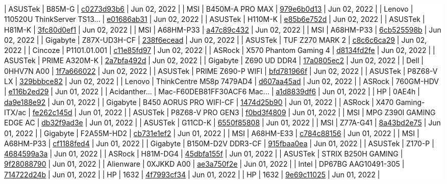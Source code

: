 | ASUSTek       | B85M-G                      | [c0273d93b6](https://linux-hardware.org/?probe=c0273d93b6) | Jun 02, 2022 |
| MSI           | B450M-A PRO MAX             | [979e6b0d13](https://linux-hardware.org/?probe=979e6b0d13) | Jun 02, 2022 |
| Lenovo        | 110520U ThinkServer TS13... | [e01686ab31](https://linux-hardware.org/?probe=e01686ab31) | Jun 02, 2022 |
| ASUSTek       | H110M-K                     | [e85b6e752d](https://linux-hardware.org/?probe=e85b6e752d) | Jun 02, 2022 |
| ASUSTek       | H81M-K                      | [3fc80d0ef1](https://linux-hardware.org/?probe=3fc80d0ef1) | Jun 02, 2022 |
| MSI           | A68HM-P33                   | [a47c89c432](https://linux-hardware.org/?probe=a47c89c432) | Jun 02, 2022 |
| MSI           | A68HM-P33                   | [6cb525598b](https://linux-hardware.org/?probe=6cb525598b) | Jun 02, 2022 |
| Gigabyte      | Z87X-UD3H-CF                | [238f6ecead](https://linux-hardware.org/?probe=238f6ecead) | Jun 02, 2022 |
| ASUSTek       | TUF Z270 MARK 2             | [c8c6c6ca29](https://linux-hardware.org/?probe=c8c6c6ca29) | Jun 02, 2022 |
| Cincoze       | P1101.01.001                | [c11e85fd97](https://linux-hardware.org/?probe=c11e85fd97) | Jun 02, 2022 |
| ASRock        | X570 Phantom Gaming 4       | [d8134fd2fe](https://linux-hardware.org/?probe=d8134fd2fe) | Jun 02, 2022 |
| ASUSTek       | PRIME A320M-K               | [2a7bfa492d](https://linux-hardware.org/?probe=2a7bfa492d) | Jun 02, 2022 |
| Gigabyte      | Z690 UD DDR4                | [17a0805ec2](https://linux-hardware.org/?probe=17a0805ec2) | Jun 02, 2022 |
| Dell          | 0HHV7N A00                  | [1f7a666022](https://linux-hardware.org/?probe=1f7a666022) | Jun 02, 2022 |
| ASUSTek       | PRIME Z690-P WIFI           | [bfd781966f](https://linux-hardware.org/?probe=bfd781966f) | Jun 02, 2022 |
| ASUSTek       | P8Z68-V LX                  | [329bbbce82](https://linux-hardware.org/?probe=329bbbce82) | Jun 02, 2022 |
| Lenovo        | ThinkCentre M58p 7479AD4    | [d607aa45ad](https://linux-hardware.org/?probe=d607aa45ad) | Jun 02, 2022 |
| ASRock        | 760GM-HDV                   | [e116b2ed29](https://linux-hardware.org/?probe=e116b2ed29) | Jun 01, 2022 |
| Acidanther... | Mac-F60DEB81FF30ACF6 Mac... | [a1d8839df6](https://linux-hardware.org/?probe=a1d8839df6) | Jun 01, 2022 |
| HP            | 0AE4h                       | [da9e188e92](https://linux-hardware.org/?probe=da9e188e92) | Jun 01, 2022 |
| Gigabyte      | B450 AORUS PRO WIFI-CF      | [1474d25b90](https://linux-hardware.org/?probe=1474d25b90) | Jun 01, 2022 |
| ASRock        | X470 Gaming-ITX/ac          | [fe262c145d](https://linux-hardware.org/?probe=fe262c145d) | Jun 01, 2022 |
| ASUSTek       | P8Z68-V PRO GEN3            | [f0bd3f4809](https://linux-hardware.org/?probe=f0bd3f4809) | Jun 01, 2022 |
| MSI           | MPG Z390I GAMING EDGE AC    | [db32f9ad3e](https://linux-hardware.org/?probe=db32f9ad3e) | Jun 01, 2022 |
| ASUSTek       | G11CD-K                     | [6550f85808](https://linux-hardware.org/?probe=6550f85808) | Jun 01, 2022 |
| MSI           | Z77A-G41                    | [8a43bd2e75](https://linux-hardware.org/?probe=8a43bd2e75) | Jun 01, 2022 |
| Gigabyte      | F2A55M-HD2                  | [cb731e1ef2](https://linux-hardware.org/?probe=cb731e1ef2) | Jun 01, 2022 |
| MSI           | A68HM-E33                   | [c784c88156](https://linux-hardware.org/?probe=c784c88156) | Jun 01, 2022 |
| MSI           | A68HM-P33                   | [cf1188fed4](https://linux-hardware.org/?probe=cf1188fed4) | Jun 01, 2022 |
| Gigabyte      | B150M-D2V DDR3-CF           | [915fbaa0ea](https://linux-hardware.org/?probe=915fbaa0ea) | Jun 01, 2022 |
| ASUSTek       | Z170-P                      | [4684599a3a](https://linux-hardware.org/?probe=4684599a3a) | Jun 01, 2022 |
| ASRock        | H81M-DG4                    | [45dbfa155f](https://linux-hardware.org/?probe=45dbfa155f) | Jun 01, 2022 |
| ASUSTek       | STRIX B250H GAMING          | [9f28088790](https://linux-hardware.org/?probe=9f28088790) | Jun 01, 2022 |
| Alienware     | 0XJKKD A00                  | [ae3a750f2e](https://linux-hardware.org/?probe=ae3a750f2e) | Jun 01, 2022 |
| Intel         | DP67BG AAG10491-305         | [714722d24b](https://linux-hardware.org/?probe=714722d24b) | Jun 01, 2022 |
| HP            | 1632                        | [4f7993cf34](https://linux-hardware.org/?probe=4f7993cf34) | Jun 01, 2022 |
| HP            | 1632                        | [9e69c11025](https://linux-hardware.org/?probe=9e69c11025) | Jun 01, 2022 |